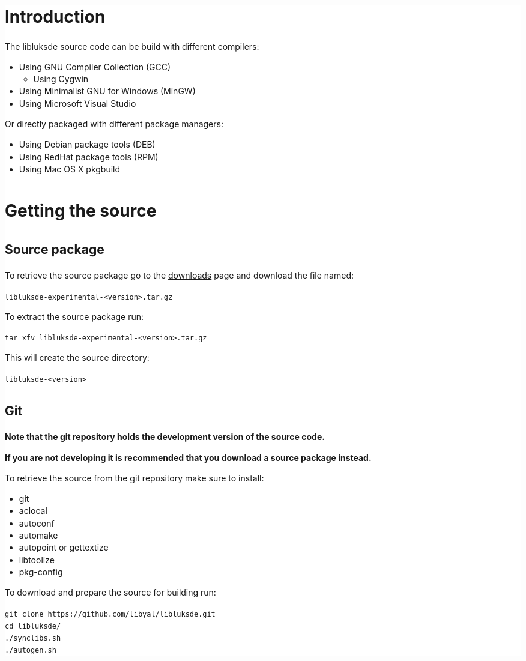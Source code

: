 # Introduction
The libluksde source code can be build with different compilers:
* Using GNU Compiler Collection (GCC)
  * Using Cygwin
* Using Minimalist GNU for Windows (MinGW)
* Using Microsoft Visual Studio

Or directly packaged with different package managers:
* Using Debian package tools (DEB)
* Using RedHat package tools (RPM)
* Using Mac OS X pkgbuild

# Getting the source
## Source package
To retrieve the source package go to the [downloads](https://github.com/libyal/libluksde/releases) page and download the file named:
```
libluksde-experimental-<version>.tar.gz
```

To extract the source package run:
```
tar xfv libluksde-experimental-<version>.tar.gz
```

This will create the source directory:
```
libluksde-<version>
```

## Git
**Note that the git repository holds the development version of the source code.**

**If you are not developing it is recommended that you download a source package instead.**

To retrieve the source from the git repository make sure to install:
* git
* aclocal
* autoconf
* automake
* autopoint or gettextize
* libtoolize
* pkg-config


To download and prepare the source for building run:
```
git clone https://github.com/libyal/libluksde.git
cd libluksde/
./synclibs.sh
./autogen.sh
```
